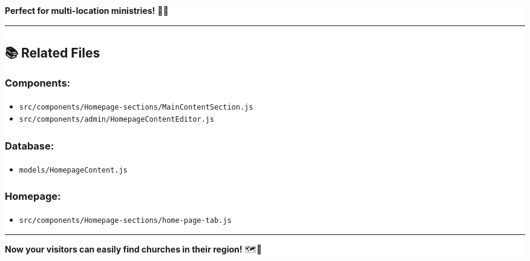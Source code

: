**Perfect for multi-location ministries!** 🙏✨

---

## 📚 Related Files

### Components:

- `src/components/Homepage-sections/MainContentSection.js`
- `src/components/admin/HomepageContentEditor.js`

### Database:

- `models/HomepageContent.js`

### Homepage:

- `src/components/Homepage-sections/home-page-tab.js`

---

**Now your visitors can easily find churches in their region!** 🗺️🎉
